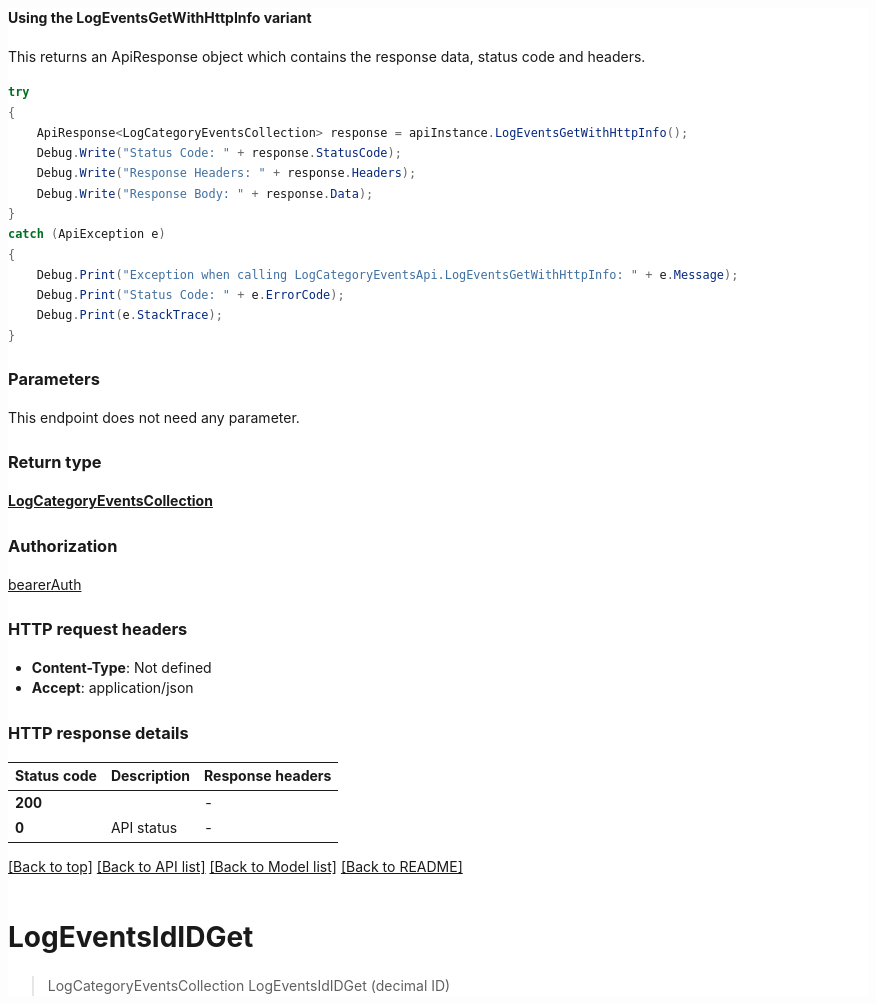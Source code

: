 #### Using the LogEventsGetWithHttpInfo variant
This returns an ApiResponse object which contains the response data, status code and headers.

```csharp
try
{
    ApiResponse<LogCategoryEventsCollection> response = apiInstance.LogEventsGetWithHttpInfo();
    Debug.Write("Status Code: " + response.StatusCode);
    Debug.Write("Response Headers: " + response.Headers);
    Debug.Write("Response Body: " + response.Data);
}
catch (ApiException e)
{
    Debug.Print("Exception when calling LogCategoryEventsApi.LogEventsGetWithHttpInfo: " + e.Message);
    Debug.Print("Status Code: " + e.ErrorCode);
    Debug.Print(e.StackTrace);
}
```

### Parameters
This endpoint does not need any parameter.
### Return type

[**LogCategoryEventsCollection**](LogCategoryEventsCollection.md)

### Authorization

[bearerAuth](../README.md#bearerAuth)

### HTTP request headers

 - **Content-Type**: Not defined
 - **Accept**: application/json


### HTTP response details
| Status code | Description | Response headers |
|-------------|-------------|------------------|
| **200** |  |  -  |
| **0** | API status |  -  |

[[Back to top]](#) [[Back to API list]](../README.md#documentation-for-api-endpoints) [[Back to Model list]](../README.md#documentation-for-models) [[Back to README]](../README.md)

<a id="logeventsididget"></a>
# **LogEventsIdIDGet**
> LogCategoryEventsCollection LogEventsIdIDGet (decimal ID)

